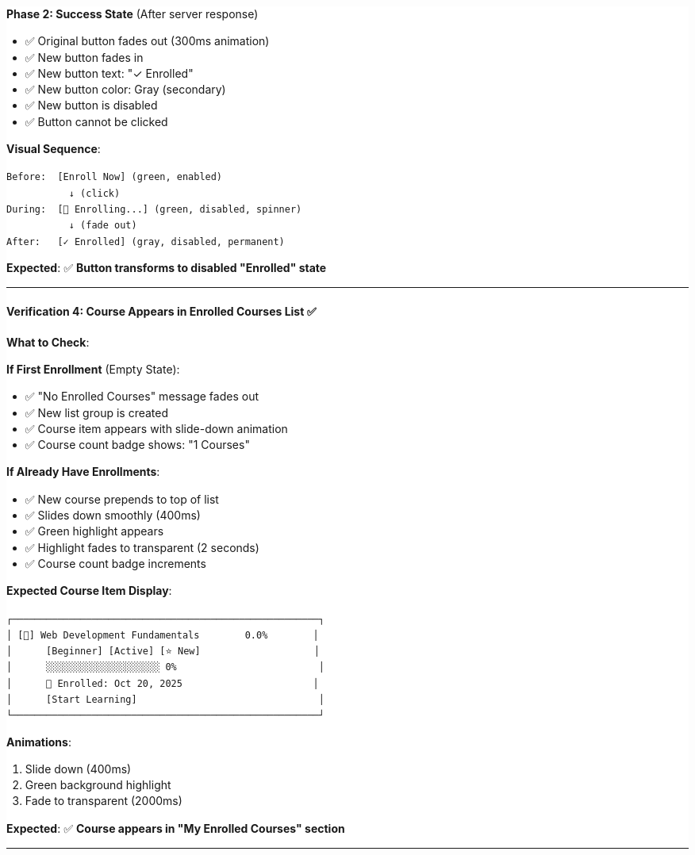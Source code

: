 **Phase 2: Success State** (After server response)
- ✅ Original button fades out (300ms animation)
- ✅ New button fades in
- ✅ New button text: "✓ Enrolled"
- ✅ New button color: Gray (secondary)
- ✅ New button is disabled
- ✅ Button cannot be clicked

**Visual Sequence**:
```
Before:  [Enroll Now] (green, enabled)
           ↓ (click)
During:  [🔄 Enrolling...] (green, disabled, spinner)
           ↓ (fade out)
After:   [✓ Enrolled] (gray, disabled, permanent)
```

**Expected**: ✅ **Button transforms to disabled "Enrolled" state**

---

#### **Verification 4: Course Appears in Enrolled Courses List** ✅

**What to Check**:

**If First Enrollment** (Empty State):
- ✅ "No Enrolled Courses" message fades out
- ✅ New list group is created
- ✅ Course item appears with slide-down animation
- ✅ Course count badge shows: "1 Courses"

**If Already Have Enrollments**:
- ✅ New course prepends to top of list
- ✅ Slides down smoothly (400ms)
- ✅ Green highlight appears
- ✅ Highlight fades to transparent (2 seconds)
- ✅ Course count badge increments

**Expected Course Item Display**:
```
┌──────────────────────────────────────────────────────┐
│ [📖] Web Development Fundamentals        0.0%        │
│      [Beginner] [Active] [⭐ New]                    │
│      ░░░░░░░░░░░░░░░░░░░░ 0%                         │
│      📅 Enrolled: Oct 20, 2025                       │
│      [Start Learning]                                │
└──────────────────────────────────────────────────────┘
```

**Animations**:
1. Slide down (400ms)
2. Green background highlight
3. Fade to transparent (2000ms)

**Expected**: ✅ **Course appears in "My Enrolled Courses" section**

---